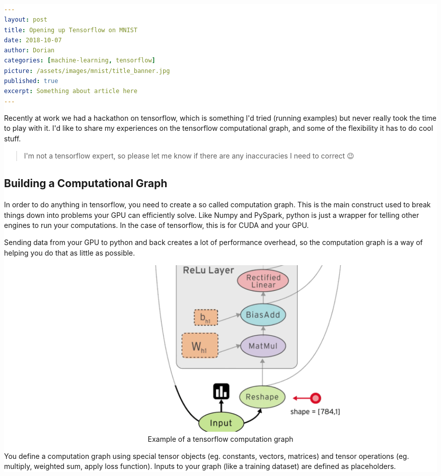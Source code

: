 ```yaml
---
layout: post
title: Opening up Tensorflow on MNIST
date: 2018-10-07
author: Dorian 
categories: [machine-learning, tensorflow]
picture: /assets/images/mnist/title_banner.jpg
published: true
excerpt: Something about article here
---
```


Recently at work we had a hackathon on tensorflow, which is something I'd tried (running examples) but never really took the time to play with it. I'd like to share my experiences on the tensorflow computational graph, and some of the flexibility it has to do cool stuff.

> I'm not a tensorflow expert, so please let me know if there are any inaccuracies I need to correct :wink:

## Building a Computational Graph

In order to do anything in tensorflow, you need to create a so called computation graph. This is the main construct used to break things down into problems your GPU can efficiently solve. Like Numpy and PySpark, python is just a wrapper for telling other engines to run your computations. In the case of tensorflow, this is for CUDA and your GPU. 

Sending data from your GPU to python and back creates a lot of performance overhead, so the computation graph is a way of helping you do that as little as possible.

<figure style="text-align: center;">
    <img src="/assets/images/mnist/comp_graph.gif" style="width: 75%;">
    <figcaption> Example of a tensorflow computation graph</figcaption>
</figure>

You define a computation graph using special tensor objects (eg. constants, vectors, matrices) and tensor operations (eg. multiply, weighted sum, apply loss function). Inputs to your graph (like a training dataset) are defined as placeholders.
